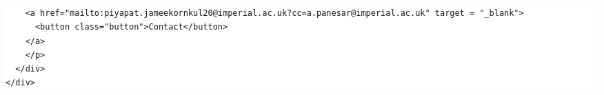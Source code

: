         <a href="mailto:piyapat.jameekornkul20@imperial.ac.uk?cc=a.panesar@imperial.ac.uk" target = "_blank">
          <button class="button">Contact</button>
        </a>
        </p>
      </div>
    </div>
  </div>
  
</div>


